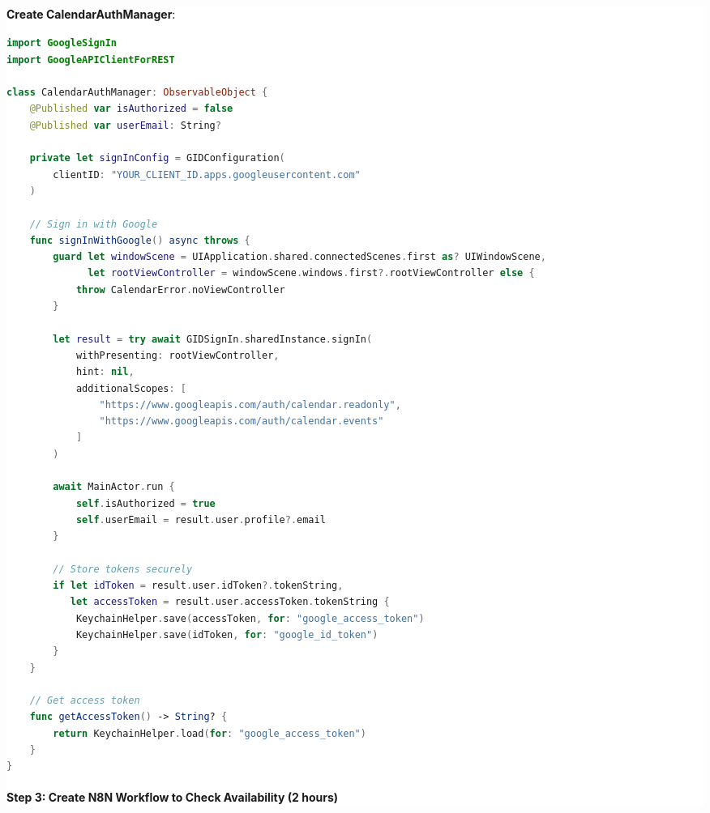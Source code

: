 **Create CalendarAuthManager**:
```swift
import GoogleSignIn
import GoogleAPIClientForREST

class CalendarAuthManager: ObservableObject {
    @Published var isAuthorized = false
    @Published var userEmail: String?

    private let signInConfig = GIDConfiguration(
        clientID: "YOUR_CLIENT_ID.apps.googleusercontent.com"
    )

    // Sign in with Google
    func signInWithGoogle() async throws {
        guard let windowScene = UIApplication.shared.connectedScenes.first as? UIWindowScene,
              let rootViewController = windowScene.windows.first?.rootViewController else {
            throw CalendarError.noViewController
        }

        let result = try await GIDSignIn.sharedInstance.signIn(
            withPresenting: rootViewController,
            hint: nil,
            additionalScopes: [
                "https://www.googleapis.com/auth/calendar.readonly",
                "https://www.googleapis.com/auth/calendar.events"
            ]
        )

        await MainActor.run {
            self.isAuthorized = true
            self.userEmail = result.user.profile?.email
        }

        // Store tokens securely
        if let idToken = result.user.idToken?.tokenString,
           let accessToken = result.user.accessToken.tokenString {
            KeychainHelper.save(accessToken, for: "google_access_token")
            KeychainHelper.save(idToken, for: "google_id_token")
        }
    }

    // Get access token
    func getAccessToken() -> String? {
        return KeychainHelper.load(for: "google_access_token")
    }
}
```

#### Step 3: Create N8N Workflow to Check Availability (2 hours)
